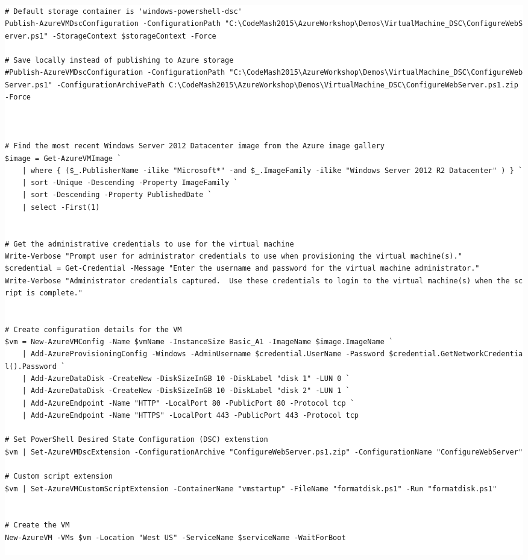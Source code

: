 ```
# Default storage container is 'windows-powershell-dsc'
Publish-AzureVMDscConfiguration -ConfigurationPath "C:\CodeMash2015\AzureWorkshop\Demos\VirtualMachine_DSC\ConfigureWebServer.ps1" -StorageContext $storageContext -Force

# Save locally instead of publishing to Azure storage
#Publish-AzureVMDscConfiguration -ConfigurationPath "C:\CodeMash2015\AzureWorkshop\Demos\VirtualMachine_DSC\ConfigureWebServer.ps1" -ConfigurationArchivePath C:\CodeMash2015\AzureWorkshop\Demos\VirtualMachine_DSC\ConfigureWebServer.ps1.zip -Force



# Find the most recent Windows Server 2012 Datacenter image from the Azure image gallery
$image = Get-AzureVMImage `
    | where { ($_.PublisherName -ilike "Microsoft*" -and $_.ImageFamily -ilike "Windows Server 2012 R2 Datacenter" ) } `
    | sort -Unique -Descending -Property ImageFamily `
    | sort -Descending -Property PublishedDate `
    | select -First(1)


# Get the administrative credentials to use for the virtual machine
Write-Verbose "Prompt user for administrator credentials to use when provisioning the virtual machine(s)." 
$credential = Get-Credential -Message "Enter the username and password for the virtual machine administrator."
Write-Verbose "Administrator credentials captured.  Use these credentials to login to the virtual machine(s) when the script is complete."


# Create configuration details for the VM
$vm = New-AzureVMConfig -Name $vmName -InstanceSize Basic_A1 -ImageName $image.ImageName `
    | Add-AzureProvisioningConfig -Windows -AdminUsername $credential.UserName -Password $credential.GetNetworkCredential().Password `
    | Add-AzureDataDisk -CreateNew -DiskSizeInGB 10 -DiskLabel "disk 1" -LUN 0 `
    | Add-AzureDataDisk -CreateNew -DiskSizeInGB 10 -DiskLabel "disk 2" -LUN 1 `
    | Add-AzureEndpoint -Name "HTTP" -LocalPort 80 -PublicPort 80 -Protocol tcp `
    | Add-AzureEndpoint -Name "HTTPS" -LocalPort 443 -PublicPort 443 -Protocol tcp

# Set PowerShell Desired State Configuration (DSC) extenstion
$vm | Set-AzureVMDscExtension -ConfigurationArchive "ConfigureWebServer.ps1.zip" -ConfigurationName "ConfigureWebServer"

# Custom script extension
$vm | Set-AzureVMCustomScriptExtension -ContainerName "vmstartup" -FileName "formatdisk.ps1" -Run "formatdisk.ps1"


# Create the VM
New-AzureVM -VMs $vm -Location "West US" -ServiceName $serviceName -WaitForBoot


```
